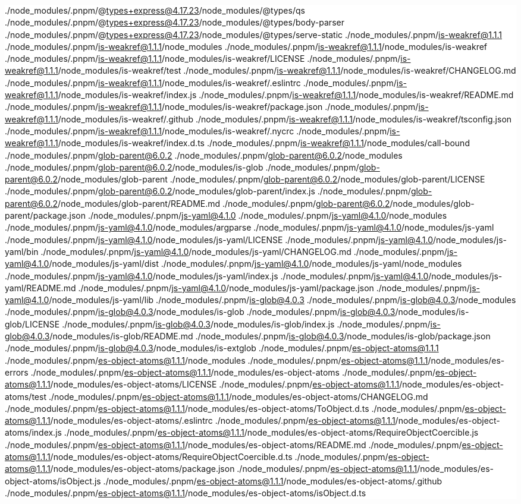 ./node_modules/.pnpm/@types+express@4.17.23/node_modules/@types/qs
./node_modules/.pnpm/@types+express@4.17.23/node_modules/@types/body-parser
./node_modules/.pnpm/@types+express@4.17.23/node_modules/@types/serve-static
./node_modules/.pnpm/is-weakref@1.1.1
./node_modules/.pnpm/is-weakref@1.1.1/node_modules
./node_modules/.pnpm/is-weakref@1.1.1/node_modules/is-weakref
./node_modules/.pnpm/is-weakref@1.1.1/node_modules/is-weakref/LICENSE
./node_modules/.pnpm/is-weakref@1.1.1/node_modules/is-weakref/test
./node_modules/.pnpm/is-weakref@1.1.1/node_modules/is-weakref/CHANGELOG.md
./node_modules/.pnpm/is-weakref@1.1.1/node_modules/is-weakref/.eslintrc
./node_modules/.pnpm/is-weakref@1.1.1/node_modules/is-weakref/index.js
./node_modules/.pnpm/is-weakref@1.1.1/node_modules/is-weakref/README.md
./node_modules/.pnpm/is-weakref@1.1.1/node_modules/is-weakref/package.json
./node_modules/.pnpm/is-weakref@1.1.1/node_modules/is-weakref/.github
./node_modules/.pnpm/is-weakref@1.1.1/node_modules/is-weakref/tsconfig.json
./node_modules/.pnpm/is-weakref@1.1.1/node_modules/is-weakref/.nycrc
./node_modules/.pnpm/is-weakref@1.1.1/node_modules/is-weakref/index.d.ts
./node_modules/.pnpm/is-weakref@1.1.1/node_modules/call-bound
./node_modules/.pnpm/glob-parent@6.0.2
./node_modules/.pnpm/glob-parent@6.0.2/node_modules
./node_modules/.pnpm/glob-parent@6.0.2/node_modules/is-glob
./node_modules/.pnpm/glob-parent@6.0.2/node_modules/glob-parent
./node_modules/.pnpm/glob-parent@6.0.2/node_modules/glob-parent/LICENSE
./node_modules/.pnpm/glob-parent@6.0.2/node_modules/glob-parent/index.js
./node_modules/.pnpm/glob-parent@6.0.2/node_modules/glob-parent/README.md
./node_modules/.pnpm/glob-parent@6.0.2/node_modules/glob-parent/package.json
./node_modules/.pnpm/js-yaml@4.1.0
./node_modules/.pnpm/js-yaml@4.1.0/node_modules
./node_modules/.pnpm/js-yaml@4.1.0/node_modules/argparse
./node_modules/.pnpm/js-yaml@4.1.0/node_modules/js-yaml
./node_modules/.pnpm/js-yaml@4.1.0/node_modules/js-yaml/LICENSE
./node_modules/.pnpm/js-yaml@4.1.0/node_modules/js-yaml/bin
./node_modules/.pnpm/js-yaml@4.1.0/node_modules/js-yaml/CHANGELOG.md
./node_modules/.pnpm/js-yaml@4.1.0/node_modules/js-yaml/dist
./node_modules/.pnpm/js-yaml@4.1.0/node_modules/js-yaml/node_modules
./node_modules/.pnpm/js-yaml@4.1.0/node_modules/js-yaml/index.js
./node_modules/.pnpm/js-yaml@4.1.0/node_modules/js-yaml/README.md
./node_modules/.pnpm/js-yaml@4.1.0/node_modules/js-yaml/package.json
./node_modules/.pnpm/js-yaml@4.1.0/node_modules/js-yaml/lib
./node_modules/.pnpm/is-glob@4.0.3
./node_modules/.pnpm/is-glob@4.0.3/node_modules
./node_modules/.pnpm/is-glob@4.0.3/node_modules/is-glob
./node_modules/.pnpm/is-glob@4.0.3/node_modules/is-glob/LICENSE
./node_modules/.pnpm/is-glob@4.0.3/node_modules/is-glob/index.js
./node_modules/.pnpm/is-glob@4.0.3/node_modules/is-glob/README.md
./node_modules/.pnpm/is-glob@4.0.3/node_modules/is-glob/package.json
./node_modules/.pnpm/is-glob@4.0.3/node_modules/is-extglob
./node_modules/.pnpm/es-object-atoms@1.1.1
./node_modules/.pnpm/es-object-atoms@1.1.1/node_modules
./node_modules/.pnpm/es-object-atoms@1.1.1/node_modules/es-errors
./node_modules/.pnpm/es-object-atoms@1.1.1/node_modules/es-object-atoms
./node_modules/.pnpm/es-object-atoms@1.1.1/node_modules/es-object-atoms/LICENSE
./node_modules/.pnpm/es-object-atoms@1.1.1/node_modules/es-object-atoms/test
./node_modules/.pnpm/es-object-atoms@1.1.1/node_modules/es-object-atoms/CHANGELOG.md
./node_modules/.pnpm/es-object-atoms@1.1.1/node_modules/es-object-atoms/ToObject.d.ts
./node_modules/.pnpm/es-object-atoms@1.1.1/node_modules/es-object-atoms/.eslintrc
./node_modules/.pnpm/es-object-atoms@1.1.1/node_modules/es-object-atoms/index.js
./node_modules/.pnpm/es-object-atoms@1.1.1/node_modules/es-object-atoms/RequireObjectCoercible.js
./node_modules/.pnpm/es-object-atoms@1.1.1/node_modules/es-object-atoms/README.md
./node_modules/.pnpm/es-object-atoms@1.1.1/node_modules/es-object-atoms/RequireObjectCoercible.d.ts
./node_modules/.pnpm/es-object-atoms@1.1.1/node_modules/es-object-atoms/package.json
./node_modules/.pnpm/es-object-atoms@1.1.1/node_modules/es-object-atoms/isObject.js
./node_modules/.pnpm/es-object-atoms@1.1.1/node_modules/es-object-atoms/.github
./node_modules/.pnpm/es-object-atoms@1.1.1/node_modules/es-object-atoms/isObject.d.ts
